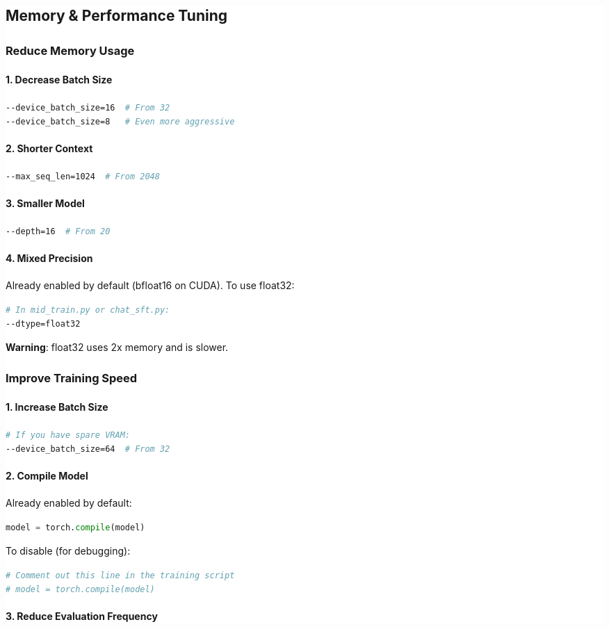 
## Memory & Performance Tuning

### Reduce Memory Usage

#### 1. Decrease Batch Size

```bash
--device_batch_size=16  # From 32
--device_batch_size=8   # Even more aggressive
```

#### 2. Shorter Context

```bash
--max_seq_len=1024  # From 2048
```

#### 3. Smaller Model

```bash
--depth=16  # From 20
```

#### 4. Mixed Precision

Already enabled by default (bfloat16 on CUDA). To use float32:

```bash
# In mid_train.py or chat_sft.py:
--dtype=float32
```

**Warning**: float32 uses 2x memory and is slower.

### Improve Training Speed

#### 1. Increase Batch Size

```bash
# If you have spare VRAM:
--device_batch_size=64  # From 32
```

#### 2. Compile Model

Already enabled by default:
```python
model = torch.compile(model)
```

To disable (for debugging):
```python
# Comment out this line in the training script
# model = torch.compile(model)
```

#### 3. Reduce Evaluation Frequency
